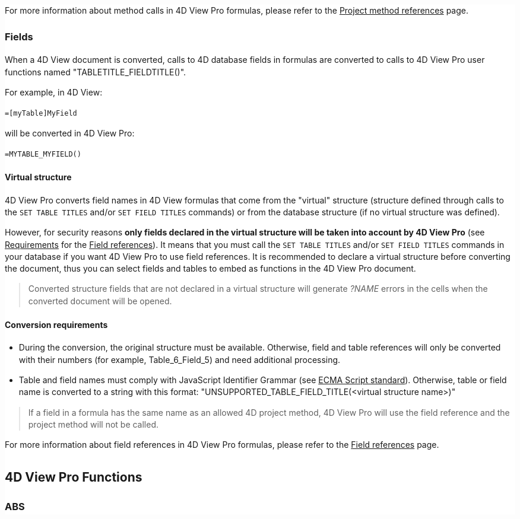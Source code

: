 For more information about method calls in 4D View Pro formulas, please refer to the [Project method references](vpDatabaseReferences.md#project-method-references) page.

### Fields  

When a 4D View document is converted, calls to 4D database fields in formulas are converted to calls to 4D View Pro user functions named "TABLETITLE\_FIELDTITLE()".

For example, in 4D View:

```4d
=[myTable]MyField
```

will be converted in 4D View Pro:

```4d
=MYTABLE_MYFIELD()
```

#### Virtual structure

4D View Pro converts field names in 4D View formulas that come from the "virtual" structure (structure defined through calls to the `SET TABLE TITLES` and/or `SET FIELD TITLES` commands) or from the database structure (if no virtual structure was defined).

However, for security reasons **only fields declared in the virtual structure will be taken into account by 4D View Pro** (see [Requirements](vpDatabaseReferences.md#requirements-1) for the [Field references](vpDatabaseReferences.md#field-references)). It means that you must call the `SET TABLE TITLES` and/or `SET FIELD TITLES` commands in your database if you want 4D View Pro to use field references. It is recommended to declare a virtual structure before converting the document, thus you can select fields and tables to embed as functions in the 4D View Pro document.

>Converted structure fields that are not declared in a virtual structure will generate *?NAME* errors in the cells when the converted document will be opened.

#### Conversion requirements

*	During the conversion, the original structure must be available. Otherwise, field and table references will only be converted with their numbers (for example, Table\_6\_Field\_5) and need additional processing.

*	Table and field names must comply with JavaScript Identifier Grammar (see [ECMA Script standard](https://www.ecma-international.org/ecma-262/5.1/#sec-7.6)). Otherwise, table or field name is converted to a string with this format: "UNSUPPORTED\_TABLE\_FIELD\_TITLE(\<virtual structure name\>)"

>If a field in a formula has the same name as an allowed 4D project method, 4D View Pro will use the field reference and the project method will not be called. 

For more information about field references in 4D View Pro formulas, please refer to the [Field references](vpDatabaseReferences.md#field-references) page.


## 4D View Pro Functions


### ABS
